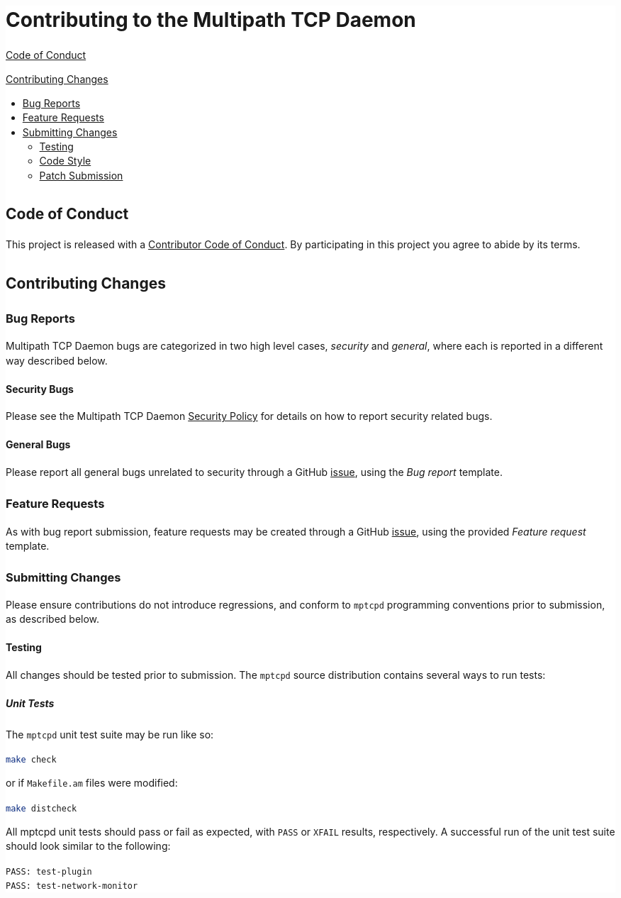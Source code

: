

# Contributing to the Multipath TCP Daemon

[Code of Conduct](#code-of-conduct)

[Contributing Changes](#contributing-changes)
  * [Bug Reports](#bug-reports)
  * [Feature Requests](#feature-requests)
  * [Submitting Changes](#submitting-changes)
    * [Testing](#testing)
    * [Code Style](#code-style)
    * [Patch Submission](#patch-submission)

## Code of Conduct
This project is released with a [Contributor Code of
Conduct](CODE_OF_CONDUCT.md). By participating in this project you
agree to abide by its terms.

## Contributing Changes

### Bug Reports
Multipath TCP Daemon bugs are categorized in two high level cases,
*security* and *general*, where each is reported in a different
way described below.

#### Security Bugs
Please see the Multipath TCP Daemon [Security Policy](SECURITY.md) for
details on how to report security related bugs.

#### General Bugs
Please report all general bugs unrelated to security through a GitHub
[issue](https://github.com/intel/mptcpd/issues), using the *Bug
report* template.

### Feature Requests
As with bug report submission, feature requests may be created through
a GitHub [issue](https://github.com/intel/mptcpd/issues), using the
provided *Feature request* template.

### Submitting Changes
Please ensure contributions do not introduce regressions, and conform
to `mptcpd` programming conventions prior to submission, as described below.

#### Testing
All changes should be tested prior to submission.  The `mptcpd` source
distribution contains several ways to run tests:

##### Unit Tests
The `mptcpd` unit test suite may be run like so:
```sh
make check
```
or if `Makefile.am` files were modified:
```sh
make distcheck
```
All mptcpd unit tests should pass or fail as expected, with `PASS` or
`XFAIL` results, respectively.  A successful run of the unit test
suite should look similar to the following:
```
PASS: test-plugin
PASS: test-network-monitor
```